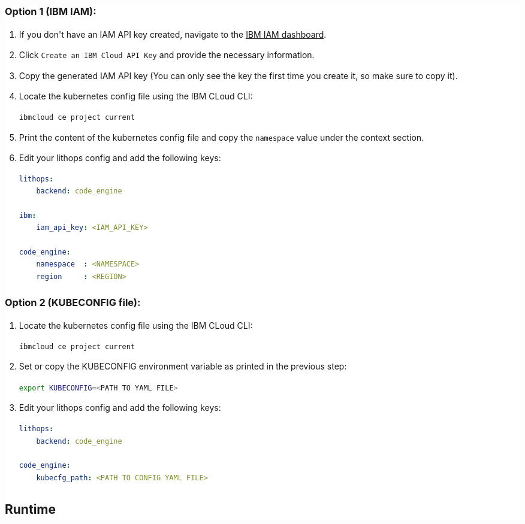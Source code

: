 ### Option 1 (IBM IAM):
1. If you don't have an IAM API key created, navigate to the [IBM IAM dashboard](https://cloud.ibm.com/iam/apikeys).

2. Click `Create an IBM Cloud API Key` and provide the necessary information.

3. Copy the generated IAM API key (You can only see the key the first time you create it, so make sure to copy it).

4. Locate the kubernetes config file using the IBM CLoud CLI:

   ```bash
   ibmcloud ce project current
   ```

5. Print the content of the kubernetes config file and copy the `namespace` value under the context section.

6. Edit your lithops config and add the following keys:

    ```yaml
    lithops:
        backend: code_engine
        
    ibm:
        iam_api_key: <IAM_API_KEY>
       
    code_engine:
        namespace  : <NAMESPACE>
        region     : <REGION>
    ```

### Option 2 (KUBECONFIG file):

1. Locate the kubernetes config file using the IBM CLoud CLI:

   ```bash
   ibmcloud ce project current
   ```

2. Set or copy the KUBECONFIG environment variable as printed in the previous step:

   ```bash
   export KUBECONFIG=<PATH TO YAML FILE>
   ```

3. Edit your lithops config and add the following keys:

    ```yaml
    lithops:
        backend: code_engine
       
    code_engine:
        kubecfg_path: <PATH TO CONFIG YAML FILE>
    ```

## Runtime
